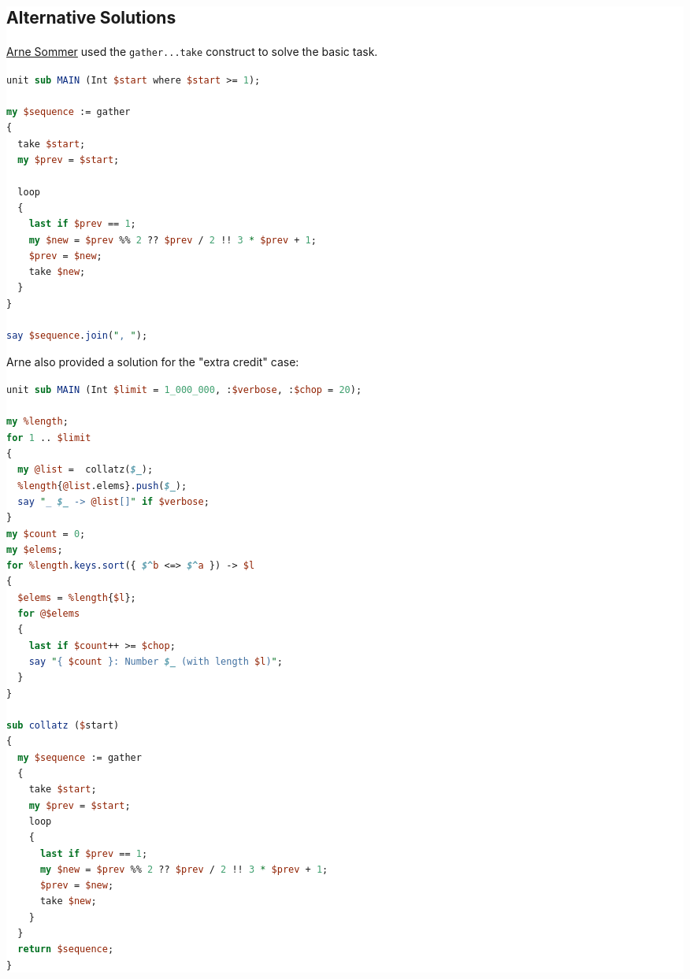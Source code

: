 ## Alternative Solutions

[Arne Sommer](https://github.com/manwar/perlweeklychallenge-club/blob/master/challenge-054/arne-sommer/raku/ch-2.p6) used the `gather...take` construct to solve the basic task.

``` Perl 6
unit sub MAIN (Int $start where $start >= 1);

my $sequence := gather
{
  take $start;
  my $prev = $start;

  loop
  {
    last if $prev == 1;
    my $new = $prev %% 2 ?? $prev / 2 !! 3 * $prev + 1;
    $prev = $new;
    take $new;
  }
}

say $sequence.join(", ");
```

Arne also provided a solution for the "extra credit" case:

``` Perl 6
unit sub MAIN (Int $limit = 1_000_000, :$verbose, :$chop = 20); 

my %length;                                        
for 1 .. $limit                                    
{
  my @list =  collatz($_);                         
  %length{@list.elems}.push($_);                   
  say "_ $_ -> @list[]" if $verbose;
}
my $count = 0;                                     
my $elems;                                         
for %length.keys.sort({ $^b <=> $^a }) -> $l       
{
  $elems = %length{$l};                            
  for @$elems                                      
  {
    last if $count++ >= $chop;                     
    say "{ $count }: Number $_ (with length $l)";  
  }
}

sub collatz ($start)                               
{
  my $sequence := gather 
  {
    take $start;
    my $prev = $start;
    loop
    {
      last if $prev == 1;
      my $new = $prev %% 2 ?? $prev / 2 !! 3 * $prev + 1;
      $prev = $new;
      take $new;
    }
  }
  return $sequence;
}
```